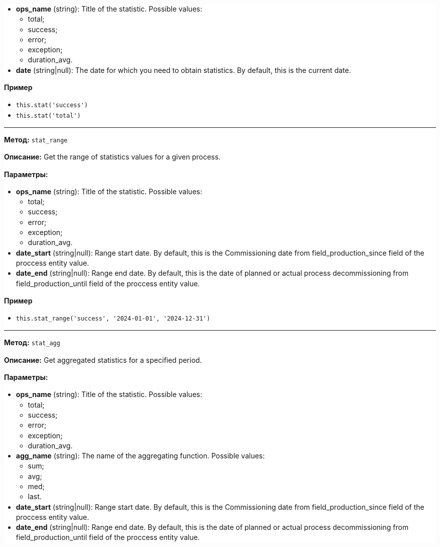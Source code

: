 * **ops_name** (string): Title of the statistic. Possible values:
  - total;
  - success;
  - error;
  - exception;
  - duration_avg.
* **date** (string|null): The date for which you need to obtain statistics. By default, this is
the current date.



**Пример**

* `this.stat('success')`
* `this.stat('total')`

---

**Метод:** `stat_range`

**Описание:** Get the range of statistics values for a given process.

**Параметры:**

* **ops_name** (string): Title of the statistic. Possible values:
  - total;
  - success;
  - error;
  - exception;
  - duration_avg.
* **date_start** (string|null): Range start date. By default, this is the Commissioning date from
field_production_since field of the proccess entity value.
* **date_end** (string|null): Range end date. By default, this is the date of planned or actual process
decommissioning from field_production_until field of the proccess entity
value.



**Пример**

* `this.stat_range('success', '2024-01-01', '2024-12-31')`

---

**Метод:** `stat_agg`

**Описание:** Get aggregated statistics for a specified period.

**Параметры:**

* **ops_name** (string): Title of the statistic. Possible values:
  - total;
  - success;
  - error;
  - exception;
  - duration_avg.
* **agg_name** (string): The name of the aggregating function. Possible values:
  - sum;
  - avg;
  - med;
  - last.
* **date_start** (string|null): Range start date. By default, this is the Commissioning date from
field_production_since field of the proccess entity value.
* **date_end** (string|null): Range end date. By default, this is the date of planned or actual process
decommissioning from field_production_until field of the proccess entity
value.
